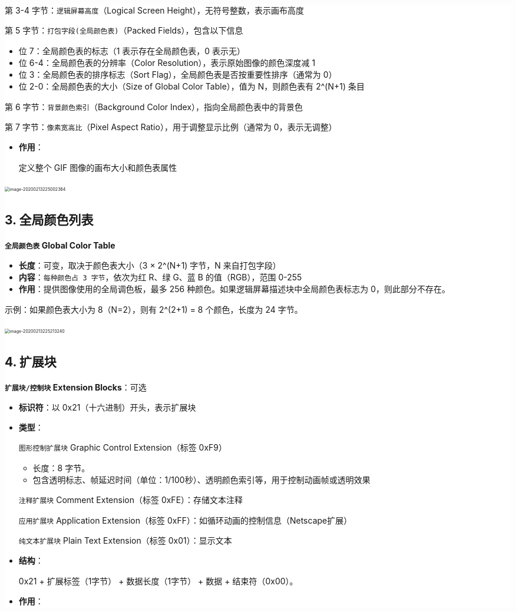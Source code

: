   第 3-4 字节：`逻辑屏幕高度`（Logical Screen Height），无符号整数，表示画布高度

  第 5 字节：`打包字段(全局颜色表)`（Packed Fields），包含以下信息

  - 位 7：全局颜色表的标志（1 表示存在全局颜色表，0 表示无）
  - 位 6-4：全局颜色表的分辨率（Color Resolution），表示原始图像的颜色深度减 1
  - 位 3：全局颜色表的排序标志（Sort Flag），全局颜色表是否按重要性排序（通常为 0）
  - 位 2-0：全局颜色表的大小（Size of Global Color Table），值为 N，则颜色表有 2^(N+1) 条目

  第 6 字节：`背景颜色索引`（Background Color Index），指向全局颜色表中的背景色

  第 7 字节：`像素宽高比`（Pixel Aspect Ratio），用于调整显示比例（通常为 0，表示无调整）

- **作用**：

  定义整个 GIF 图像的画布大小和颜色表属性

<img src="https://gitee.com/xzqbetter/images/raw/master/images/202303081131020.png" alt="image-20200213225002364" style="zoom:50%;" />

<br/>

## 3. 全局颜色列表

**`全局颜色表` Global Color Table**

- **长度**：可变，取决于颜色表大小（3 × 2^(N+1) 字节，N 来自打包字段）
- **内容**：`每种颜色占 3 字节`，依次为红 R、绿 G、蓝 B 的值（RGB），范围 0-255
- **作用**：提供图像使用的全局调色板，最多 256 种颜色。如果逻辑屏幕描述块中全局颜色表标志为 0，则此部分不存在。

示例：如果颜色表大小为 8（N=2），则有 2^(2+1) = 8 个颜色，长度为 24 字节。

<img src="https://gitee.com/xzqbetter/images/raw/master/images/202303081137636.png" alt="image-20200213225213240" style="zoom:50%;" />

<br/>

## 4. 扩展块

**`扩展块/控制块` Extension Blocks**：可选

- **标识符**：以 0x21（十六进制）开头，表示扩展块

- **类型**：

  `图形控制扩展块` Graphic Control Extension（标签 0xF9）

  - 长度：8 字节。
  - 包含透明标志、帧延迟时间（单位：1/100秒）、透明颜色索引等，用于控制动画帧或透明效果

  `注释扩展块` Comment Extension（标签 0xFE）：存储文本注释

  `应用扩展块` Application Extension（标签 0xFF）：如循环动画的控制信息（Netscape扩展）

  `纯文本扩展块` Plain Text Extension（标签 0x01）：显示文本

- **结构**：

  0x21 + 扩展标签（1字节） + 数据长度（1字节） + 数据 + 结束符（0x00）。

- **作用**：
